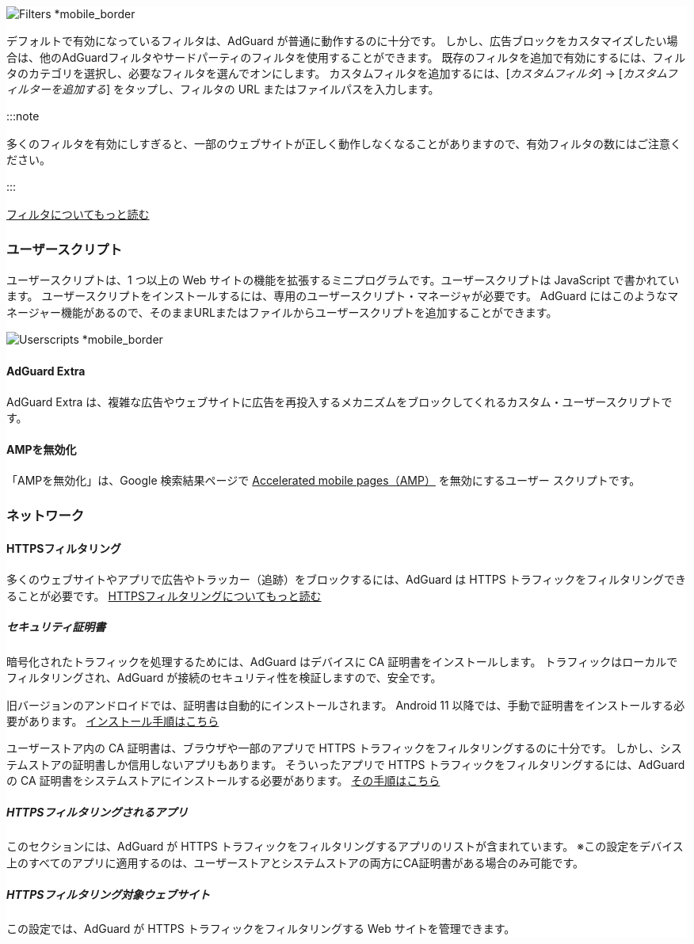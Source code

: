 ![Filters \*mobile\_border](https://cdn.adtidy.org/blog/new/7osjdfilters.png)

デフォルトで有効になっているフィルタは、AdGuard が普通に動作するのに十分です。 しかし、広告ブロックをカスタマイズしたい場合は、他のAdGuardフィルタやサードパーティのフィルタを使用することができます。 既存のフィルタを追加で有効にするには、フィルタのカテゴリを選択し、必要なフィルタを選んでオンにします。 カスタムフィルタを追加するには、[_カスタムフィルタ_] → [_カスタムフィルターを追加する_] をタップし、フィルタの URL またはファイルパスを入力します。

:::note

多くのフィルタを有効にしすぎると、一部のウェブサイトが正しく動作しなくなることがありますので、有効フィルタの数にはご注意ください。

:::

[フィルタについてもっと読む](https://adguard.com/en/blog/what-are-filters.html)

### ユーザースクリプト

ユーザースクリプトは、1 つ以上の Web サイトの機能を拡張するミニプログラムです。ユーザースクリプトは JavaScript で書かれています。 ユーザースクリプトをインストールするには、専用のユーザースクリプト・マネージャが必要です。 AdGuard にはこのようなマネージャー機能があるので、そのままURLまたはファイルからユーザースクリプトを追加することができます。

![Userscripts \*mobile\_border](https://cdn.adtidy.org/blog/new/isv6userscripts.png)

#### AdGuard Extra

AdGuard Extra は、複雑な広告やウェブサイトに広告を再投入するメカニズムをブロックしてくれるカスタム・ユーザースクリプトです。

#### AMPを無効化

「AMPを無効化」は、Google 検索結果ページで [Accelerated mobile pages（AMP）](https://ja.wikipedia.org/wiki/Accelerated_Mobile_Pages) を無効にするユーザー スクリプトです。

### ネットワーク

#### HTTPSフィルタリング

多くのウェブサイトやアプリで広告やトラッカー（追跡）をブロックするには、AdGuard は HTTPS トラフィックをフィルタリングできることが必要です。 [HTTPSフィルタリングについてもっと読む](/general/https-filtering/what-is-https-filtering)

##### セキュリティ証明書

暗号化されたトラフィックを処理するためには、AdGuard はデバイスに CA 証明書をインストールします。 トラフィックはローカルでフィルタリングされ、AdGuard が接続のセキュリティ性を検証しますので、安全です。

旧バージョンのアンドロイドでは、証明書は自動的にインストールされます。 Android 11 以降では、手動で証明書をインストールする必要があります。 [インストール手順はこちら](/adguard-for-android/solving-problems/manual-certificate/)

ユーザーストア内の CA 証明書は、ブラウザや一部のアプリで HTTPS トラフィックをフィルタリングするのに十分です。 しかし、システムストアの証明書しか信用しないアプリもあります。 そういったアプリで HTTPS トラフィックをフィルタリングするには、AdGuard の CA 証明書をシステムストアにインストールする必要があります。 [その手順はこちら](/adguard-for-android/solving-problems/https-certificate-for-rooted/)

##### HTTPSフィルタリングされるアプリ

このセクションには、AdGuard が HTTPS トラフィックをフィルタリングするアプリのリストが含まれています。 ※この設定をデバイス上のすべてのアプリに適用するのは、ユーザーストアとシステムストアの両方にCA証明書がある場合のみ可能です。

##### HTTPSフィルタリング対象ウェブサイト

この設定では、AdGuard が HTTPS トラフィックをフィルタリングする Web サイトを管理できます。

